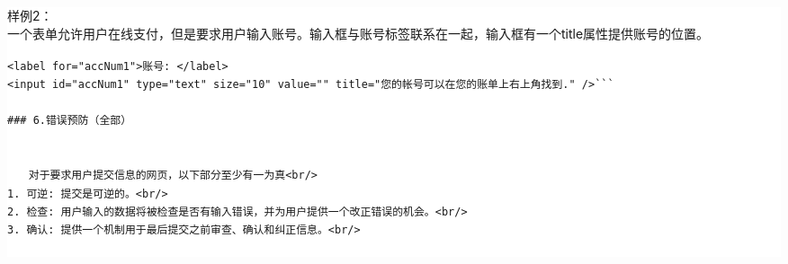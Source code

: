 样例2：<br/>
一个表单允许用户在线支付，但是要求用户输入账号。输入框与账号标签联系在一起，输入框有一个title属性提供账号的位置。<br/>
```
<label for="accNum1">账号: </label>
<input id="accNum1" type="text" size="10" value="" title="您的帐号可以在您的账单上右上角找到." />```

### 6.错误预防（全部）


　　对于要求用户提交信息的网页，以下部分至少有一为真<br/>
1. 可逆: 提交是可逆的。<br/>
2. 检查: 用户输入的数据将被检查是否有输入错误，并为用户提供一个改正错误的机会。<br/>
3. 确认: 提供一个机制用于最后提交之前审查、确认和纠正信息。<br/>

